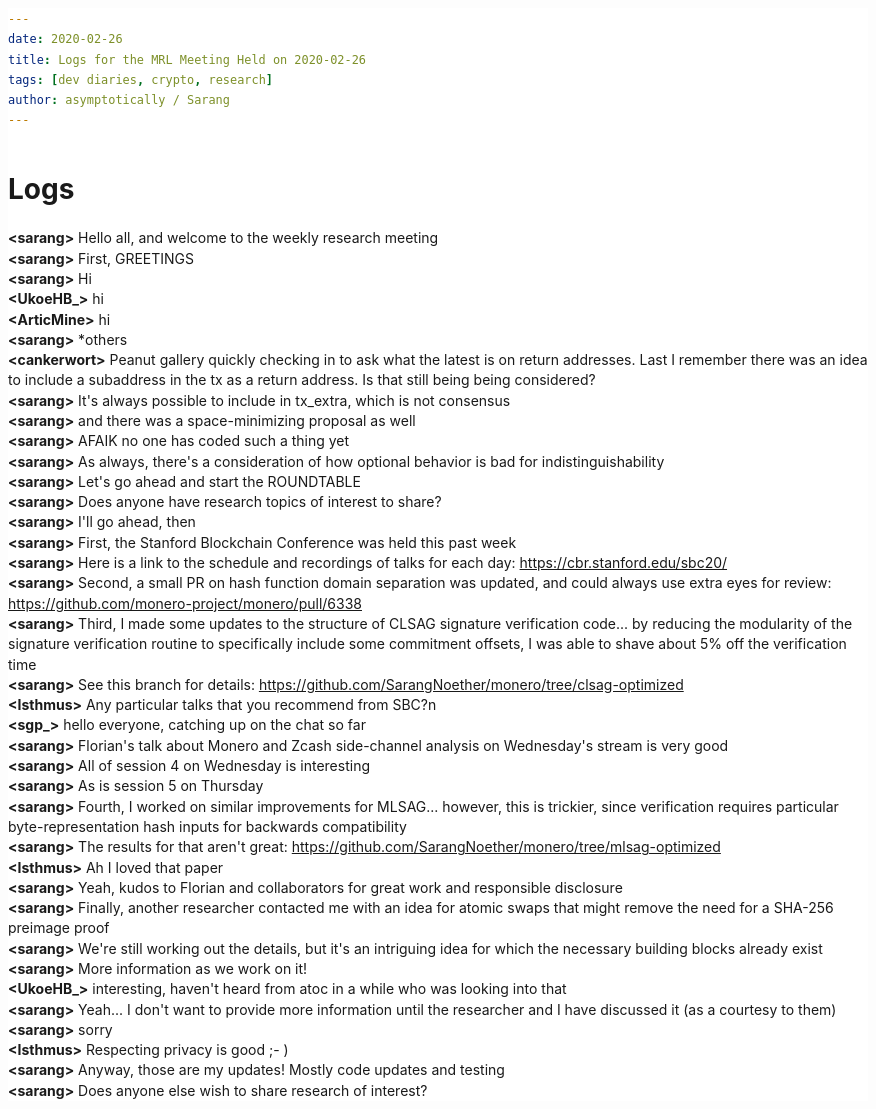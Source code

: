 ```yaml
---
date: 2020-02-26
title: Logs for the MRL Meeting Held on 2020-02-26
tags: [dev diaries, crypto, research]
author: asymptotically / Sarang
---
```


# Logs

**\<sarang\>** Hello all, and welcome to the weekly research meeting  
**\<sarang\>** First, GREETINGS  
**\<sarang\>** Hi  
**\<UkoeHB\_\>** hi  
**\<ArticMine\>** hi  
**\<sarang\>** \*others  
**\<cankerwort\>** Peanut gallery quickly checking in to ask what the latest is on return addresses. Last I remember there was an idea to include a subaddress in the tx as a return address. Is that still being being considered?  
**\<sarang\>** It's always possible to include in tx\_extra, which is not consensus  
**\<sarang\>** and there was a space-minimizing proposal as well  
**\<sarang\>** AFAIK no one has coded such a thing yet  
**\<sarang\>** As always, there's a consideration of how optional behavior is bad for indistinguishability  
**\<sarang\>** Let's go ahead and start the ROUNDTABLE  
**\<sarang\>** Does anyone have research topics of interest to share?  
**\<sarang\>** I'll go ahead, then  
**\<sarang\>** First, the Stanford Blockchain Conference was held this past week  
**\<sarang\>** Here is a link to the schedule and recordings of talks for each day: https://cbr.stanford.edu/sbc20/  
**\<sarang\>** Second, a small PR on hash function domain separation was updated, and could always use extra eyes for review: https://github.com/monero-project/monero/pull/6338  
**\<sarang\>** Third, I made some updates to the structure of CLSAG signature verification code... by reducing the modularity of the signature verification routine to specifically include some commitment offsets, I was able to shave about 5% off the verification time  
**\<sarang\>** See this branch for details: https://github.com/SarangNoether/monero/tree/clsag-optimized  
**\<Isthmus\>** Any particular talks that you recommend from SBC?n  
**\<sgp\_\>** hello everyone, catching up on the chat so far  
**\<sarang\>** Florian's talk about Monero and Zcash side-channel analysis on Wednesday's stream is very good  
**\<sarang\>** All of session 4 on Wednesday is interesting  
**\<sarang\>** As is session 5 on Thursday  
**\<sarang\>** Fourth, I worked on similar improvements for MLSAG... however, this is trickier, since verification requires particular byte-representation hash inputs for backwards compatibility  
**\<sarang\>** The results for that aren't great: https://github.com/SarangNoether/monero/tree/mlsag-optimized  
**\<Isthmus\>** Ah I loved that paper  
**\<sarang\>** Yeah, kudos to Florian and collaborators for great work and responsible disclosure  
**\<sarang\>** Finally, another researcher contacted me with an idea for atomic swaps that might remove the need for a SHA-256 preimage proof  
**\<sarang\>** We're still working out the details, but it's an intriguing idea for which the necessary building blocks already exist  
**\<sarang\>** More information as we work on it!  
**\<UkoeHB\_\>** interesting, haven't heard from atoc in a while who was looking into that  
**\<sarang\>** Yeah... I don't want to provide more information until the researcher and I have discussed it (as a courtesy to them)  
**\<sarang\>** sorry  
**\<Isthmus\>** Respecting privacy is good ;- )  
**\<sarang\>** Anyway, those are my updates! Mostly code updates and testing  
**\<sarang\>** Does anyone else wish to share research of interest?  
